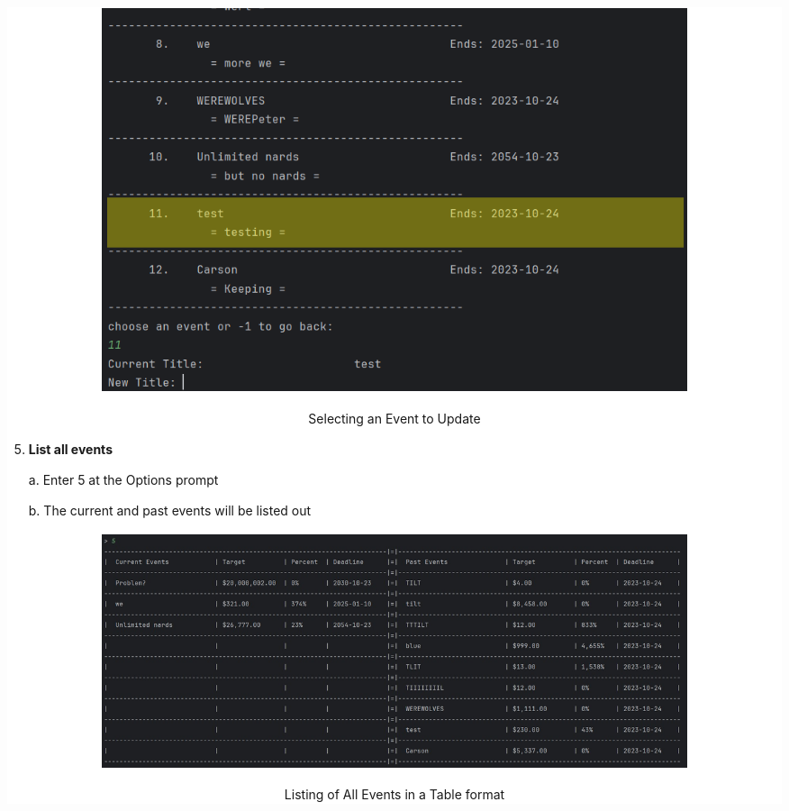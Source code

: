<div align="center"><p><img src="Pictures/UpdateEvent.png" alt="Picture of all events being listed with the selected event highlighted" width="650" style="border: white solid 1px"></p>
Selecting an Event to Update</div>

5.  **List all events**

    a. Enter 5 at the Options prompt

    b. The current and past events will be listed out

<div align="center"><p><img src="Pictures/ListAll.jpg" alt="Picture of ALL Events being listed out with some relevant information in a table" width="650" style="border: white solid 1px"></p>
Listing of All Events in a Table format</div>

